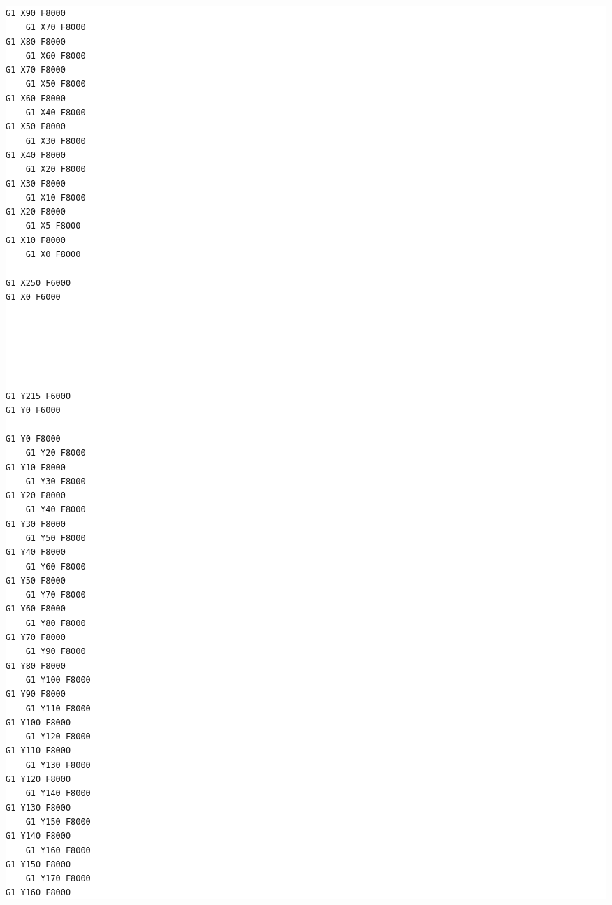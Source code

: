 ```g-code
G1 X90 F8000
	G1 X70 F8000
G1 X80 F8000
	G1 X60 F8000
G1 X70 F8000
	G1 X50 F8000
G1 X60 F8000
	G1 X40 F8000
G1 X50 F8000
	G1 X30 F8000
G1 X40 F8000
	G1 X20 F8000
G1 X30 F8000
	G1 X10 F8000
G1 X20 F8000
	G1 X5 F8000
G1 X10 F8000
	G1 X0 F8000

G1 X250 F6000
G1 X0 F6000






G1 Y215 F6000
G1 Y0 F6000

G1 Y0 F8000
	G1 Y20 F8000
G1 Y10 F8000
	G1 Y30 F8000
G1 Y20 F8000
	G1 Y40 F8000
G1 Y30 F8000
	G1 Y50 F8000
G1 Y40 F8000
	G1 Y60 F8000
G1 Y50 F8000
	G1 Y70 F8000
G1 Y60 F8000
	G1 Y80 F8000
G1 Y70 F8000
	G1 Y90 F8000
G1 Y80 F8000
	G1 Y100 F8000
G1 Y90 F8000
	G1 Y110 F8000
G1 Y100 F8000
	G1 Y120 F8000
G1 Y110 F8000
	G1 Y130 F8000
G1 Y120 F8000
	G1 Y140 F8000
G1 Y130 F8000
	G1 Y150 F8000
G1 Y140 F8000
	G1 Y160 F8000
G1 Y150 F8000
	G1 Y170 F8000
G1 Y160 F8000
```